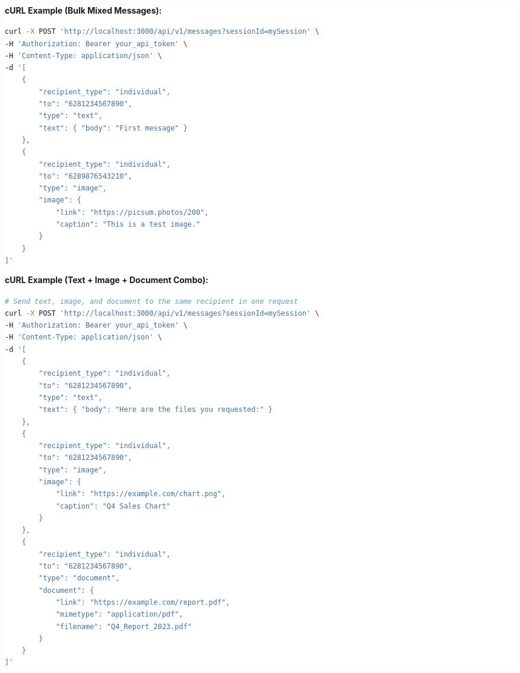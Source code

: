 **cURL Example (Bulk Mixed Messages):**
```bash
curl -X POST 'http://localhost:3000/api/v1/messages?sessionId=mySession' \
-H 'Authorization: Bearer your_api_token' \
-H 'Content-Type: application/json' \
-d '[
    {
        "recipient_type": "individual",
        "to": "6281234567890",
        "type": "text",
        "text": { "body": "First message" }
    },
    {
        "recipient_type": "individual",
        "to": "6289876543210",
        "type": "image",
        "image": {
            "link": "https://picsum.photos/200",
            "caption": "This is a test image."
        }
    }
]'
```

**cURL Example (Text + Image + Document Combo):**
```bash
# Send text, image, and document to the same recipient in one request
curl -X POST 'http://localhost:3000/api/v1/messages?sessionId=mySession' \
-H 'Authorization: Bearer your_api_token' \
-H 'Content-Type: application/json' \
-d '[
    {
        "recipient_type": "individual",
        "to": "6281234567890",
        "type": "text",
        "text": { "body": "Here are the files you requested:" }
    },
    {
        "recipient_type": "individual",
        "to": "6281234567890",
        "type": "image",
        "image": {
            "link": "https://example.com/chart.png",
            "caption": "Q4 Sales Chart"
        }
    },
    {
        "recipient_type": "individual",
        "to": "6281234567890",
        "type": "document",
        "document": {
            "link": "https://example.com/report.pdf",
            "mimetype": "application/pdf",
            "filename": "Q4_Report_2023.pdf"
        }
    }
]'
```
